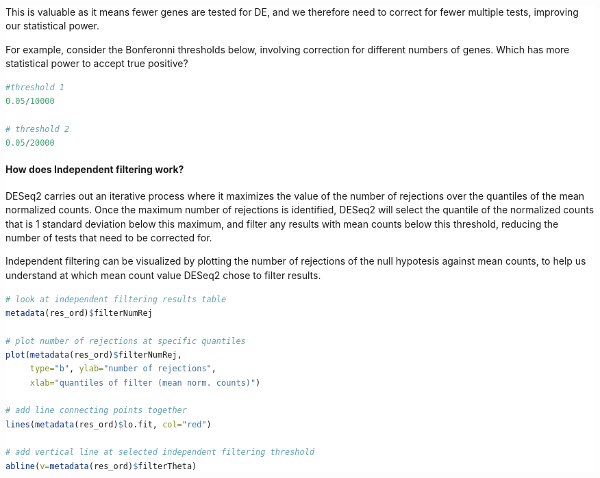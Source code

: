 This is valuable as it means fewer genes are tested for DE, and we therefore need to correct for fewer multiple tests, improving our statistical power.

For example, consider the Bonferonni thresholds below, involving correction for different numbers of genes. Which has more statistical power to accept true positive?

```r
#threshold 1
0.05/10000

# threshold 2
0.05/20000
```

#### How does Independent filtering work?

DESeq2 carries out an iterative process where it maximizes the value of the number of rejections over the quantiles of the mean normalized counts. Once the maximum number of rejections is identified, DESeq2 will select the quantile of the normalized counts that is 1 standard deviation below this maximum, and filter any results with mean counts below this threshold, reducing the number of tests that need to be corrected for.

Independent filtering can be visualized by plotting the number of rejections of the null hypotesis against mean counts, to help us understand at which mean count value DESeq2 chose to filter results.

```r
# look at independent filtering results table
metadata(res_ord)$filterNumRej

# plot number of rejections at specific quantiles
plot(metadata(res_ord)$filterNumRej,
     type="b", ylab="number of rejections",
     xlab="quantiles of filter (mean norm. counts)")

# add line connecting points together
lines(metadata(res_ord)$lo.fit, col="red")

# add vertical line at selected independent filtering threshold
abline(v=metadata(res_ord)$filterTheta)
```

<p align="center">